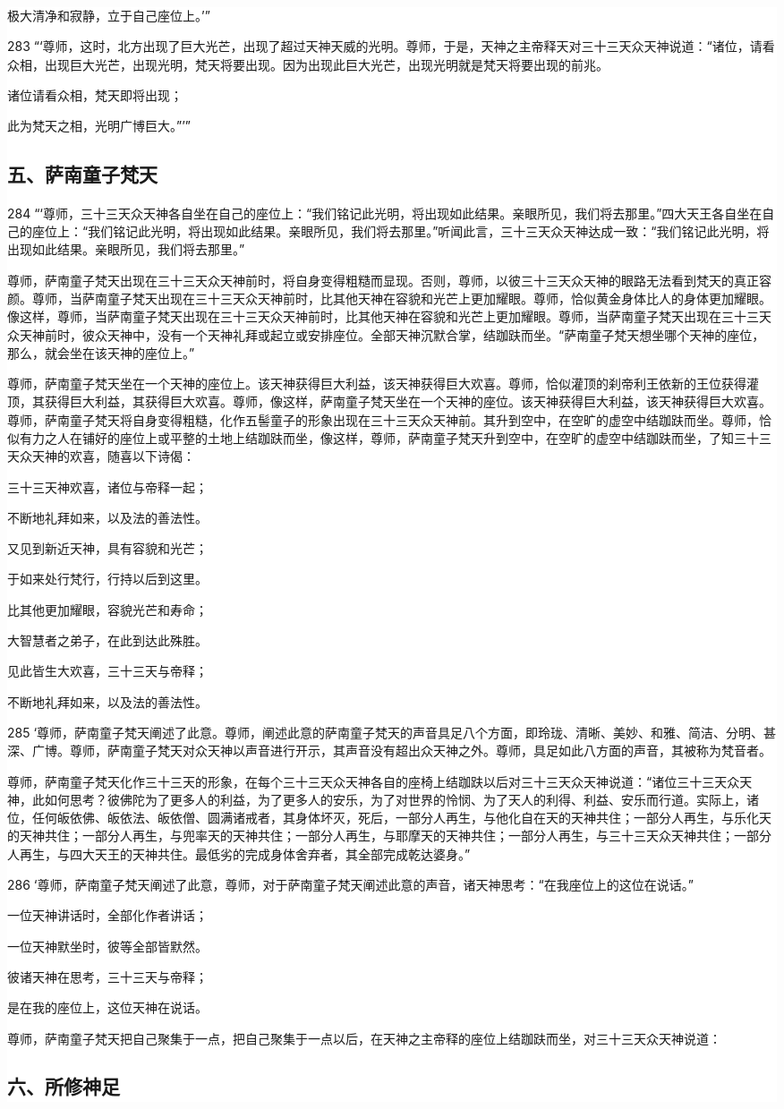 极大清净和寂静，立于自己座位上。’”

283 “‘尊师，这时，北方出现了巨大光芒，出现了超过天神天威的光明。尊师，于是，天神之主帝释天对三十三天众天神说道：“诸位，请看众相，出现巨大光芒，出现光明，梵天将要出现。因为出现此巨大光芒，出现光明就是梵天将要出现的前兆。

诸位请看众相，梵天即将出现；

此为梵天之相，光明广博巨大。”’”



## 五、萨南童子梵天

284 “‘尊师，三十三天众天神各自坐在自己的座位上：“我们铭记此光明，将出现如此结果。亲眼所见，我们将去那里。”四大天王各自坐在自己的座位上：“我们铭记此光明，将出现如此结果。亲眼所见，我们将去那里。”听闻此言，三十三天众天神达成一致：“我们铭记此光明，将出现如此结果。亲眼所见，我们将去那里。”

尊师，萨南童子梵天出现在三十三天众天神前时，将自身变得粗糙而显现。否则，尊师，以彼三十三天众天神的眼路无法看到梵天的真正容颜。尊师，当萨南童子梵天出现在三十三天众天神前时，比其他天神在容貌和光芒上更加耀眼。尊师，恰似黄金身体比人的身体更加耀眼。像这样，尊师，当萨南童子梵天出现在三十三天众天神前时，比其他天神在容貌和光芒上更加耀眼。尊师，当萨南童子梵天出现在三十三天众天神前时，彼众天神中，没有一个天神礼拜或起立或安排座位。全部天神沉默合掌，结跏趺而坐。“萨南童子梵天想坐哪个天神的座位，那么，就会坐在该天神的座位上。”

尊师，萨南童子梵天坐在一个天神的座位上。该天神获得巨大利益，该天神获得巨大欢喜。尊师，恰似灌顶的刹帝利王依新的王位获得灌顶，其获得巨大利益，其获得巨大欢喜。尊师，像这样，萨南童子梵天坐在一个天神的座位。该天神获得巨大利益，该天神获得巨大欢喜。尊师，萨南童子梵天将自身变得粗糙，化作五髻童子的形象出现在三十三天众天神前。其升到空中，在空旷的虚空中结跏趺而坐。尊师，恰似有力之人在铺好的座位上或平整的土地上结跏趺而坐，像这样，尊师，萨南童子梵天升到空中，在空旷的虚空中结跏趺而坐，了知三十三天众天神的欢喜，随喜以下诗偈：

三十三天神欢喜，诸位与帝释一起；

不断地礼拜如来，以及法的善法性。

又见到新近天神，具有容貌和光芒；

于如来处行梵行，行持以后到这里。

比其他更加耀眼，容貌光芒和寿命；

大智慧者之弟子，在此到达此殊胜。

见此皆生大欢喜，三十三天与帝释；

不断地礼拜如来，以及法的善法性。

285 ‘尊师，萨南童子梵天阐述了此意。尊师，阐述此意的萨南童子梵天的声音具足八个方面，即玲珑、清晰、美妙、和雅、简洁、分明、甚深、广博。尊师，萨南童子梵天对众天神以声音进行开示，其声音没有超出众天神之外。尊师，具足如此八方面的声音，其被称为梵音者。

尊师，萨南童子梵天化作三十三天的形象，在每个三十三天众天神各自的座椅上结跏趺以后对三十三天众天神说道：“诸位三十三天众天神，此如何思考？彼佛陀为了更多人的利益，为了更多人的安乐，为了对世界的怜悯、为了天人的利得、利益、安乐而行道。实际上，诸位，任何皈依佛、皈依法、皈依僧、圆满诸戒者，其身体坏灭，死后，一部分人再生，与他化自在天的天神共住；一部分人再生，与乐化天的天神共住；一部分人再生，与兜率天的天神共住；一部分人再生，与耶摩天的天神共住；一部分人再生，与三十三天众天神共住；一部分人再生，与四大天王的天神共住。最低劣的完成身体舍弃者，其全部完成乾达婆身。”

286 ‘尊师，萨南童子梵天阐述了此意，尊师，对于萨南童子梵天阐述此意的声音，诸天神思考：“在我座位上的这位在说话。”

一位天神讲话时，全部化作者讲话；

一位天神默坐时，彼等全部皆默然。

彼诸天神在思考，三十三天与帝释；

是在我的座位上，这位天神在说话。

尊师，萨南童子梵天把自己聚集于一点，把自己聚集于一点以后，在天神之主帝释的座位上结跏趺而坐，对三十三天众天神说道：



## 六、所修神足
